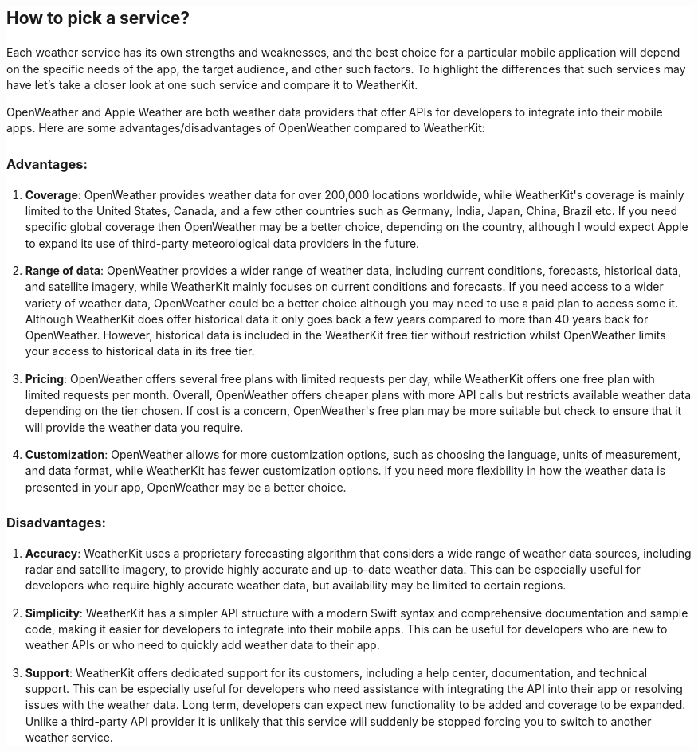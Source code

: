 ## How to pick a service?

Each weather service has its own strengths and weaknesses, and the best choice for a particular mobile application will depend on the specific needs of the app, the target audience, and other such factors. To highlight the differences that such services may have let’s take a closer look at one such service and compare it to WeatherKit.

OpenWeather and Apple Weather are both weather data providers that offer APIs for developers to integrate into their mobile apps. Here are some advantages/disadvantages of OpenWeather compared to WeatherKit:

### Advantages:

1. **Coverage**: OpenWeather provides weather data for over 200,000 locations worldwide, while WeatherKit's coverage is mainly limited to the United States, Canada, and a few other countries such as Germany, India, Japan, China, Brazil etc. If you need specific global coverage then OpenWeather may be a better choice, depending on the country, although I would expect Apple to expand its use of third-party meteorological data providers in the future.

2. **Range of data**: OpenWeather provides a wider range of weather data, including current conditions, forecasts, historical data, and satellite imagery, while WeatherKit mainly focuses on current conditions and forecasts. If you need access to a wider variety of weather data, OpenWeather could be a better choice although you may need to use a paid plan to access some it. Although WeatherKit does offer historical data it only goes back a few years compared to more than 40 years back for OpenWeather. However, historical data is included in the WeatherKit free tier without restriction whilst OpenWeather limits your access to historical data in its free tier.

3. **Pricing**: OpenWeather offers several free plans with limited requests per day, while WeatherKit offers one free plan with limited requests per month. Overall, OpenWeather offers cheaper plans with more API calls but restricts available weather data depending on the tier chosen. If cost is a concern, OpenWeather's free plan may be more suitable but check to ensure that it will provide the weather data you require.

4. **Customization**: OpenWeather allows for more customization options, such as choosing the language, units of measurement, and data format, while WeatherKit has fewer customization options. If you need more flexibility in how the weather data is presented in your app, OpenWeather may be a better choice.

### Disadvantages:

1. **Accuracy**: WeatherKit uses a proprietary forecasting algorithm that considers a wide range of weather data sources, including radar and satellite imagery, to provide highly accurate and up-to-date weather data. This can be especially useful for developers who require highly accurate weather data, but availability may be limited to certain regions.

2. **Simplicity**: WeatherKit has a simpler API structure with a modern Swift syntax and comprehensive documentation and sample code, making it easier for developers to integrate into their mobile apps. This can be useful for developers who are new to weather APIs or who need to quickly add weather data to their app.

3. **Support**: WeatherKit offers dedicated support for its customers, including a help center, documentation, and technical support. This can be especially useful for developers who need assistance with integrating the API into their app or resolving issues with the weather data. Long term, developers can expect new functionality to be added and coverage to be expanded. Unlike a third-party API provider it is unlikely that this service will suddenly be stopped forcing you to switch to another weather service.
